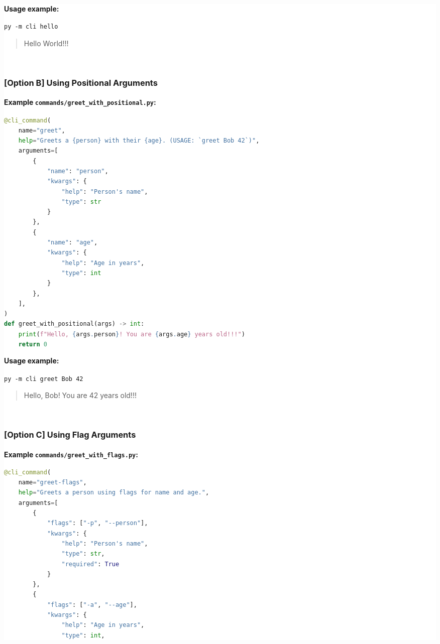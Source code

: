 **Usage example:**
```
py -m cli hello
```
> Hello World!!!


<br/>

### [Option B] Using Positional Arguments

**Example `commands/greet_with_positional.py`:**
```python
@cli_command(
    name="greet",
    help="Greets a {person} with their {age}. (USAGE: `greet Bob 42`)",
    arguments=[
        {
            "name": "person",
            "kwargs": {
                "help": "Person's name",
                "type": str
            }
        },
        {
            "name": "age",
            "kwargs": {
                "help": "Age in years",
                "type": int
            }
        },
    ],
)
def greet_with_positional(args) -> int:
    print(f"Hello, {args.person}! You are {args.age} years old!!!")
    return 0
```

**Usage example:**
```
py -m cli greet Bob 42
```
> Hello, Bob! You are 42 years old!!!


<br/>

### [Option C] Using Flag Arguments

**Example `commands/greet_with_flags.py`:**
```python
@cli_command(
    name="greet-flags",
    help="Greets a person using flags for name and age.",
    arguments=[
        {
            "flags": ["-p", "--person"],
            "kwargs": {
                "help": "Person's name",
                "type": str,
                "required": True
            }
        },
        {
            "flags": ["-a", "--age"],
            "kwargs": {
                "help": "Age in years",
                "type": int,
```